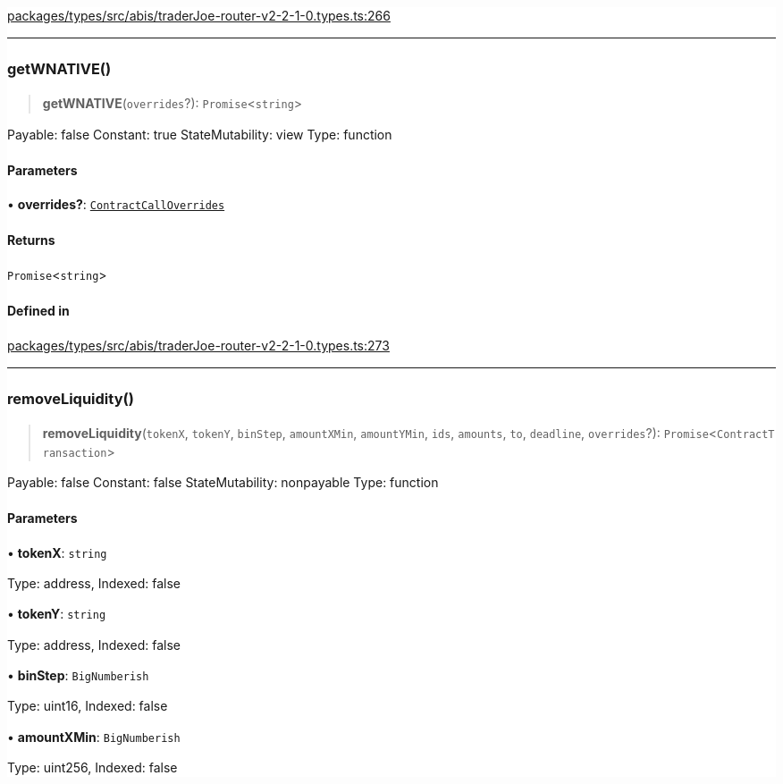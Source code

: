 [packages/types/src/abis/traderJoe-router-v2-2-1-0.types.ts:266](https://github.com/niZmosis/dex-toolkit/blob/3d8b41b44787b30fbea5de3ab4737662ffb61bc8/packages/types/src/abis/traderJoe-router-v2-2-1-0.types.ts#L266)

***

### getWNATIVE()

> **getWNATIVE**(`overrides`?): `Promise`\<`string`\>

Payable: false
Constant: true
StateMutability: view
Type: function

#### Parameters

• **overrides?**: [`ContractCallOverrides`](../../../type-aliases/ContractCallOverrides.md)

#### Returns

`Promise`\<`string`\>

#### Defined in

[packages/types/src/abis/traderJoe-router-v2-2-1-0.types.ts:273](https://github.com/niZmosis/dex-toolkit/blob/3d8b41b44787b30fbea5de3ab4737662ffb61bc8/packages/types/src/abis/traderJoe-router-v2-2-1-0.types.ts#L273)

***

### removeLiquidity()

> **removeLiquidity**(`tokenX`, `tokenY`, `binStep`, `amountXMin`, `amountYMin`, `ids`, `amounts`, `to`, `deadline`, `overrides`?): `Promise`\<`ContractTransaction`\>

Payable: false
Constant: false
StateMutability: nonpayable
Type: function

#### Parameters

• **tokenX**: `string`

Type: address, Indexed: false

• **tokenY**: `string`

Type: address, Indexed: false

• **binStep**: `BigNumberish`

Type: uint16, Indexed: false

• **amountXMin**: `BigNumberish`

Type: uint256, Indexed: false
